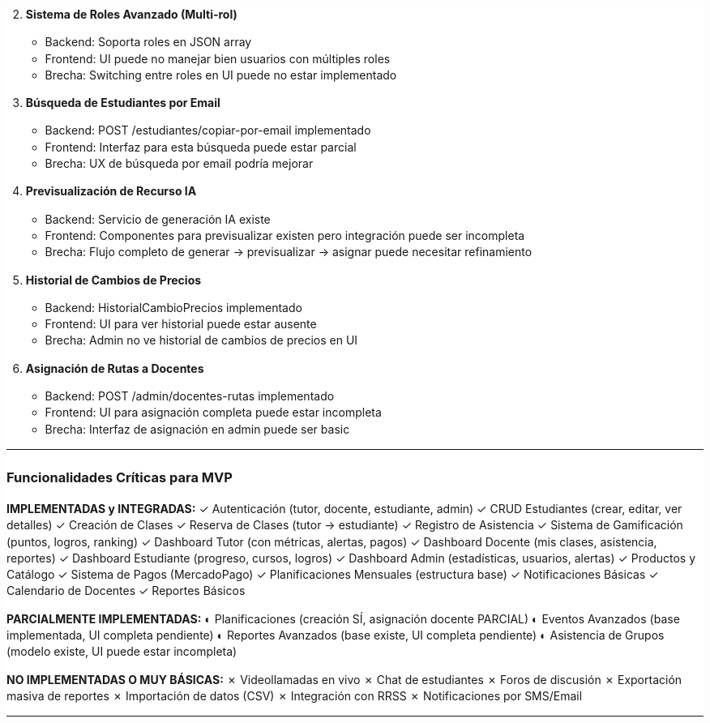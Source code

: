 2. **Sistema de Roles Avanzado (Multi-rol)**
   - Backend: Soporta roles en JSON array
   - Frontend: UI puede no manejar bien usuarios con múltiples roles
   - Brecha: Switching entre roles en UI puede no estar implementado

3. **Búsqueda de Estudiantes por Email**
   - Backend: POST /estudiantes/copiar-por-email implementado
   - Frontend: Interfaz para esta búsqueda puede estar parcial
   - Brecha: UX de búsqueda por email podría mejorar

4. **Previsualización de Recurso IA**
   - Backend: Servicio de generación IA existe
   - Frontend: Componentes para previsualizar existen pero integración puede ser incompleta
   - Brecha: Flujo completo de generar → previsualizar → asignar puede necesitar refinamiento

5. **Historial de Cambios de Precios**
   - Backend: HistorialCambioPrecios implementado
   - Frontend: UI para ver historial puede estar ausente
   - Brecha: Admin no ve historial de cambios de precios en UI

6. **Asignación de Rutas a Docentes**
   - Backend: POST /admin/docentes-rutas implementado
   - Frontend: UI para asignación completa puede estar incompleta
   - Brecha: Interfaz de asignación en admin puede ser basic

---

### Funcionalidades Críticas para MVP

**IMPLEMENTADAS y INTEGRADAS:**
✓ Autenticación (tutor, docente, estudiante, admin)
✓ CRUD Estudiantes (crear, editar, ver detalles)
✓ Creación de Clases
✓ Reserva de Clases (tutor → estudiante)
✓ Registro de Asistencia
✓ Sistema de Gamificación (puntos, logros, ranking)
✓ Dashboard Tutor (con métricas, alertas, pagos)
✓ Dashboard Docente (mis clases, asistencia, reportes)
✓ Dashboard Estudiante (progreso, cursos, logros)
✓ Dashboard Admin (estadísticas, usuarios, alertas)
✓ Productos y Catálogo
✓ Sistema de Pagos (MercadoPago)
✓ Planificaciones Mensuales (estructura base)
✓ Notificaciones Básicas
✓ Calendario de Docentes
✓ Reportes Básicos

**PARCIALMENTE IMPLEMENTADAS:**
◐ Planificaciones (creación SÍ, asignación docente PARCIAL)
◐ Eventos Avanzados (base implementada, UI completa pendiente)
◐ Reportes Avanzados (base existe, UI completa pendiente)
◐ Asistencia de Grupos (modelo existe, UI puede estar incompleta)

**NO IMPLEMENTADAS O MUY BÁSICAS:**
✗ Videollamadas en vivo
✗ Chat de estudiantes
✗ Foros de discusión
✗ Exportación masiva de reportes
✗ Importación de datos (CSV)
✗ Integración con RRSS
✗ Notificaciones por SMS/Email

---